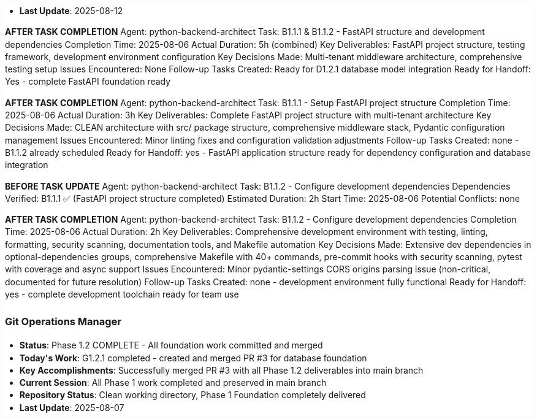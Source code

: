 - **Last Update**: 2025-08-12

**AFTER TASK COMPLETION**
Agent: python-backend-architect
Task: B1.1.1 & B1.1.2 - FastAPI structure and development dependencies
Completion Time: 2025-08-06
Actual Duration: 5h (combined)
Key Deliverables: FastAPI project structure, testing framework, development environment configuration
Key Decisions Made: Multi-tenant middleware architecture, comprehensive testing setup
Issues Encountered: None
Follow-up Tasks Created: Ready for D1.2.1 database model integration
Ready for Handoff: Yes - complete FastAPI foundation ready

**AFTER TASK COMPLETION**
Agent: python-backend-architect
Task: B1.1.1 - Setup FastAPI project structure
Completion Time: 2025-08-06
Actual Duration: 3h
Key Deliverables: Complete FastAPI project structure with multi-tenant architecture
Key Decisions Made: CLEAN architecture with src/ package structure, comprehensive middleware stack, Pydantic configuration management
Issues Encountered: Minor linting fixes and configuration validation adjustments
Follow-up Tasks Created: none - B1.1.2 already scheduled
Ready for Handoff: yes - FastAPI application structure ready for dependency configuration and database integration

**BEFORE TASK UPDATE**
Agent: python-backend-architect
Task: B1.1.2 - Configure development dependencies
Dependencies Verified: B1.1.1 ✅ (FastAPI project structure completed)
Estimated Duration: 2h
Start Time: 2025-08-06
Potential Conflicts: none

**AFTER TASK COMPLETION**
Agent: python-backend-architect
Task: B1.1.2 - Configure development dependencies
Completion Time: 2025-08-06
Actual Duration: 2h
Key Deliverables: Comprehensive development environment with testing, linting, formatting, security scanning, documentation tools, and Makefile automation
Key Decisions Made: Extensive dev dependencies in optional-dependencies groups, comprehensive Makefile with 40+ commands, pre-commit hooks with security scanning, pytest with coverage and async support
Issues Encountered: Minor pydantic-settings CORS origins parsing issue (non-critical, documented for future resolution)
Follow-up Tasks Created: none - development environment fully functional
Ready for Handoff: yes - complete development toolchain ready for team use

### Git Operations Manager
- **Status**: Phase 1.2 COMPLETE - All foundation work committed and merged
- **Today's Work**: G1.2.1 completed - created and merged PR #3 for database foundation
- **Key Accomplishments**: Successfully merged PR #3 with all Phase 1.2 deliverables into main branch
- **Current Session**: All Phase 1 work completed and preserved in main branch
- **Repository Status**: Clean working directory, Phase 1 Foundation completely delivered
- **Last Update**: 2025-08-07
